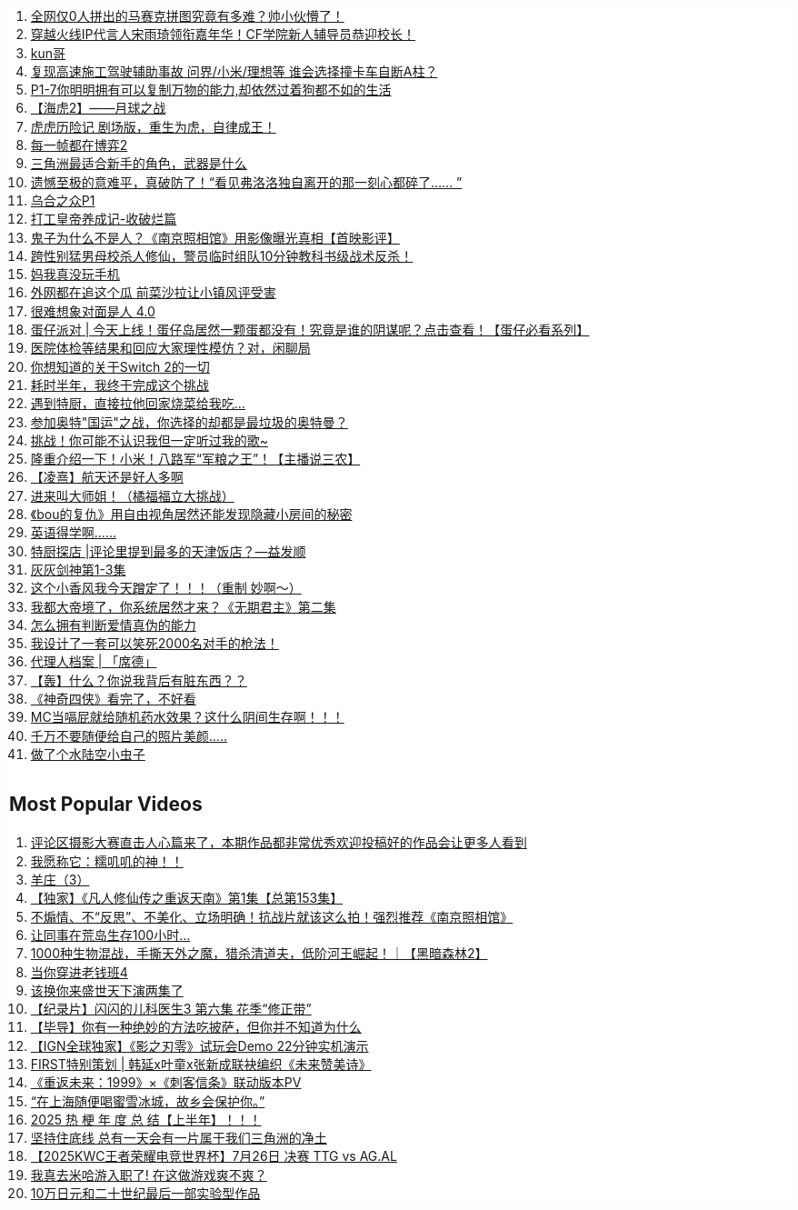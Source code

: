 1. [全网仅0人拼出的马赛克拼图究竟有多难？帅小伙懵了！](https://www.bilibili.com/video/BV1Ny8czTEui)
1. [穿越火线IP代言人宋雨琦领衔嘉年华！CF学院新人辅导员恭迎校长！](https://www.bilibili.com/video/BV19ibyzqE6a)
1. [kun哥](https://www.bilibili.com/video/BV1jLbfzJEUa)
1. [复现高速施工驾驶辅助事故 问界/小米/理想等 谁会选择撞卡车自断A柱？](https://www.bilibili.com/video/BV19T8wznEHB)
1. [P1-7你明明拥有可以复制万物的能力,却依然过着狗都不如的生活](https://www.bilibili.com/video/BV1uubUzkE3s)
1. [【海虎2】——月球之战](https://www.bilibili.com/video/BV1ukbyzeEgf)
1. [虎虎历险记 剧场版，重生为虎，自律成王！](https://www.bilibili.com/video/BV1WSb9zSEhK)
1. [每一帧都在博弈2](https://www.bilibili.com/video/BV1rz8MzXE66)
1. [三角洲最适合新手的角色，武器是什么](https://www.bilibili.com/video/BV1GobCzKEuu)
1. [遗憾至极的意难平，真破防了！“看见弗洛洛独自离开的那一刻心都碎了…… ”](https://www.bilibili.com/video/BV1qy8KzrEiy)
1. [乌合之众P1](https://www.bilibili.com/video/BV1sk8czBE3b)
1. [打工皇帝养成记-收破烂篇](https://www.bilibili.com/video/BV1gcbyzaED6)
1. [鬼子为什么不是人？《南京照相馆》用影像曝光真相【首映影评】](https://www.bilibili.com/video/BV1bu8uzAE4V)
1. [跨性别猛男母校杀人修仙，警员临时组队10分钟教科书级战术反杀！](https://www.bilibili.com/video/BV15EbfzjEwq)
1. [妈我真没玩手机](https://www.bilibili.com/video/BV1L3bozVEsK)
1. [外网都在追这个瓜 前菜沙拉让小镇风评受害](https://www.bilibili.com/video/BV1Rqb2zyETs)
1. [很难想象对面是人 4.0](https://www.bilibili.com/video/BV15T8PzFENy)
1. [蛋仔派对 | 今天上线！蛋仔岛居然一颗蛋都没有！究竟是谁的阴谋呢？点击查看！【蛋仔必看系列】](https://www.bilibili.com/video/BV1tz8cz6ELC)
1. [医院体检等结果和回应大家理性模仿？对，闲聊局](https://www.bilibili.com/video/BV1o5bmzJEnc)
1. [你想知道的关于Switch 2的一切](https://www.bilibili.com/video/BV1DRbXz4EY6)
1. [耗时半年，我终于完成这个挑战](https://www.bilibili.com/video/BV135bXzRE1Q)
1. [遇到特厨，直接拉他回家烧菜给我吃...](https://www.bilibili.com/video/BV1eW8czDEnL)
1. [参加奥特"国运"之战，你选择的却都是最垃圾的奥特曼？](https://www.bilibili.com/video/BV133bXzoE43)
1. [挑战！你可能不认识我但一定听过我的歌~](https://www.bilibili.com/video/BV1gjbXzWEan)
1. [隆重介绍一下！小米！八路军“军粮之王”！【主播说三农】](https://www.bilibili.com/video/BV1Rj8MzBEQr)
1. [【凌熹】航天还是好人多啊](https://www.bilibili.com/video/BV1PpbDzrESN)
1. [进来叫大师姐！（橘福福立大挑战）](https://www.bilibili.com/video/BV1e9bCzTE7D)
1. [《bou的复仇》用自由视角居然还能发现隐藏小房间的秘密](https://www.bilibili.com/video/BV19Z8Mz6ELm)
1. [英语得学啊......](https://www.bilibili.com/video/BV1MAbyzcE7Y)
1. [特厨探店 |评论里提到最多的天津饭店？—益发顺](https://www.bilibili.com/video/BV18hbSzjEGG)
1. [灰灰剑神第1-3集](https://www.bilibili.com/video/BV1CnbUzNE62)
1. [这个小香风我今天蹭定了！！！（重制 妙啊～）](https://www.bilibili.com/video/BV1tpbCztEz5)
1. [我都大帝境了，你系统居然才来？《无期君主》第二集](https://www.bilibili.com/video/BV17a8uz7EuX)
1. [怎么拥有判断爱情真伪的能力](https://www.bilibili.com/video/BV11j8FziE4R)
1. [我设计了一套可以笑死2000名对手的枪法！](https://www.bilibili.com/video/BV1ns8Tz5EMH)
1. [代理人档案 | 「席德」](https://www.bilibili.com/video/BV1whbDzKEiK)
1. [【轰】什么？你说我背后有脏东西？？](https://www.bilibili.com/video/BV1H9bQzuEBK)
1. [《神奇四侠》看完了，不好看](https://www.bilibili.com/video/BV1Hp8uzWE2K)
1. [MC当嗝屁就给随机药水效果？这什么阴间生存啊！！！](https://www.bilibili.com/video/BV1kq8KzjEWE)
1. [千万不要随便给自己的照片美颜.....](https://www.bilibili.com/video/BV1V2gHzoEno)
1. [做了个水陆空小虫子](https://www.bilibili.com/video/BV1s78uzoE9a)

## Most Popular Videos
1. [评论区摄影大赛直击人心篇来了，本期作品都非常优秀欢迎投稿好的作品会让更多人看到](https://www.bilibili.com/video/BV1k58tzrEA3)
1. [我愿称它：糯叽叽的神！！](https://www.bilibili.com/video/BV1qn8xzfEsJ)
1. [羊庄（3）](https://www.bilibili.com/video/BV1v8b9zYERN)
1. [【独家】《凡人修仙传之重返天南》第1集【总第153集】](https://www.bilibili.com/video/BV1nD8WzhEmK)
1. [不煽情、不“反思”、不美化、立场明确！抗战片就该这么拍！强烈推荐《南京照相馆》](https://www.bilibili.com/video/BV133bXzoESs)
1. [让同事在荒岛生存100小时…](https://www.bilibili.com/video/BV12FbSzqETT)
1. [1000种生物混战，手撕天外之魔，猎杀清道夫，低阶河王崛起！｜【黑暗森林2】](https://www.bilibili.com/video/BV1EobQzTEkH)
1. [当你穿进老钱班4](https://www.bilibili.com/video/BV1gg8szmEoD)
1. [该换你来盛世天下演两集了](https://www.bilibili.com/video/BV1vxbQztE3P)
1. [【纪录片】闪闪的儿科医生3 第六集 花季“修正带”](https://www.bilibili.com/video/BV1s3byzREHm)
1. [【毕导】你有一种绝妙的方法吃披萨，但你并不知道为什么](https://www.bilibili.com/video/BV16Hbdz2Eqq)
1. [【IGN全球独家】《影之刃零》试玩会Demo 22分钟实机演示](https://www.bilibili.com/video/BV1BJ8xz8EN1)
1. [FIRST特别策划 | 韩延x叶童x张新成联袂编织《未来赞美诗》](https://www.bilibili.com/video/BV1anbmzLEdc)
1. [《重返未来：1999》×《刺客信条》联动版本PV](https://www.bilibili.com/video/BV1hTgHzWEEW)
1. [“在上海随便喝蜜雪冰城，故乡会保护你。”](https://www.bilibili.com/video/BV1HDbSzYETS)
1. [2025 热 梗 年 度 总 结【上半年】！！！](https://www.bilibili.com/video/BV1BVbSzZEGH)
1. [坚持住底线 总有一天会有一片属于我们三角洲的净土](https://www.bilibili.com/video/BV1LbbyzVEr5)
1. [【2025KWC王者荣耀电竞世界杯】7月26日 决赛 TTG vs AG.AL](https://www.bilibili.com/video/BV1fC8bz6EFE)
1. [我真去米哈游入职了! 在这做游戏爽不爽？](https://www.bilibili.com/video/BV1QD8szJEGe)
1. [10万日元和二十世纪最后一部实验型作品](https://www.bilibili.com/video/BV1iKbCzuExf)